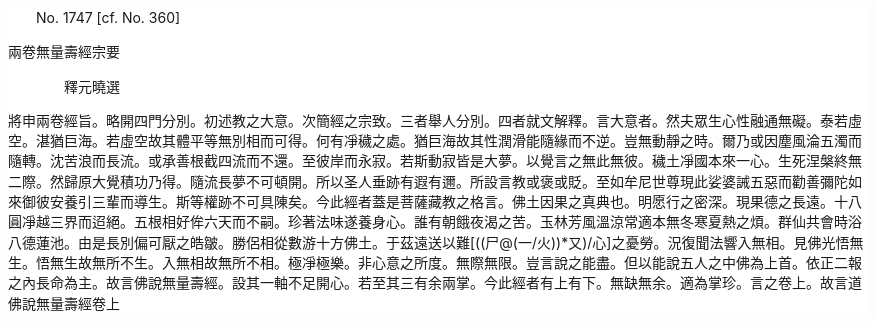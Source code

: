 ﻿　　No. 1747 [cf. No. 360]

兩卷無量壽經宗要

　　　　釋元曉選


將申兩卷經旨。略開四門分別。初述教之大意。次簡經之宗致。三者舉人分別。四者就文解釋。言大意者。然夫眾生心性融通無礙。泰若虛空。湛猶巨海。若虛空故其體平等無別相而可得。何有凈穢之處。猶巨海故其性潤滑能隨緣而不逆。豈無動靜之時。爾乃或因塵風淪五濁而隨轉。沈苦浪而長流。或承善根截四流而不還。至彼岸而永寂。若斯動寂皆是大夢。以覺言之無此無彼。穢土凈國本來一心。生死涅槃終無二際。然歸原大覺積功乃得。隨流長夢不可頓開。所以圣人垂跡有遐有邇。所設言教或褒或貶。至如牟尼世尊現此娑婆誡五惡而勸善彌陀如來御彼安養引三輩而導生。斯等權跡不可具陳矣。今此經者蓋是菩薩藏教之格言。佛土因果之真典也。明愿行之密深。現果德之長遠。十八圓凈越三界而迢絕。五根相好侔六天而不嗣。珍著法味遂養身心。誰有朝餓夜渴之苦。玉林芳風溫涼常適本無冬寒夏熱之煩。群仙共會時浴八德蓮池。由是長別偏可厭之皓皺。勝侶相從數游十方佛土。于茲遠送以難[((尸@(一/火))*又)/心]之憂勞。況復聞法響入無相。見佛光悟無生。悟無生故無所不生。入無相故無所不相。極凈極樂。非心意之所度。無際無限。豈言說之能盡。但以能說五人之中佛為上首。依正二報之內長命為主。故言佛說無量壽經。設其一軸不足開心。若至其三有余兩掌。今此經者有上有下。無缺無余。適為掌珍。言之卷上。故言道佛說無量壽經卷上
